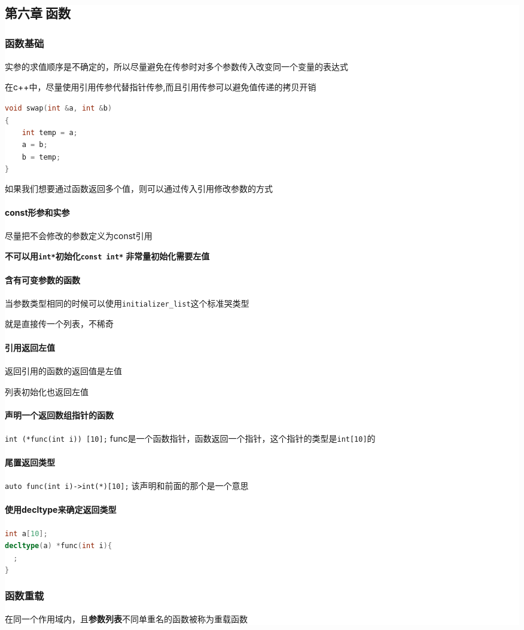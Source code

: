 
## 第六章 函数
### 函数基础
实参的求值顺序是不确定的，所以尽量避免在传参时对多个参数传入改变同一个变量的表达式

在c++中，尽量使用引用传参代替指针传参,而且引用传参可以避免值传递的拷贝开销
```cpp
void swap(int &a, int &b)
{
    int temp = a;
    a = b;
    b = temp;
}
```

如果我们想要通过函数返回多个值，则可以通过传入引用修改参数的方式

#### const形参和实参
尽量把不会修改的参数定义为const引用

**不可以用`int*`初始化`const int*`**
**非常量初始化需要左值**


#### 含有可变参数的函数
当参数类型相同的时候可以使用`initializer_list`这个标准哭类型

就是直接传一个列表，不稀奇

#### 引用返回左值
返回引用的函数的返回值是左值

列表初始化也返回左值


#### 声明一个返回数组指针的函数
`int (*func(int i)) [10];`
func是一个函数指针，函数返回一个指针，这个指针的类型是`int[10]`的

#### 尾置返回类型
`auto func(int i)->int(*)[10];`
该声明和前面的那个是一个意思

#### 使用decltype来确定返回类型
```cpp
int a[10];
decltype(a) *func(int i){
  ;
}
```


### 函数重载
在同一个作用域内，且**参数列表**不同单重名的函数被称为重载函数
